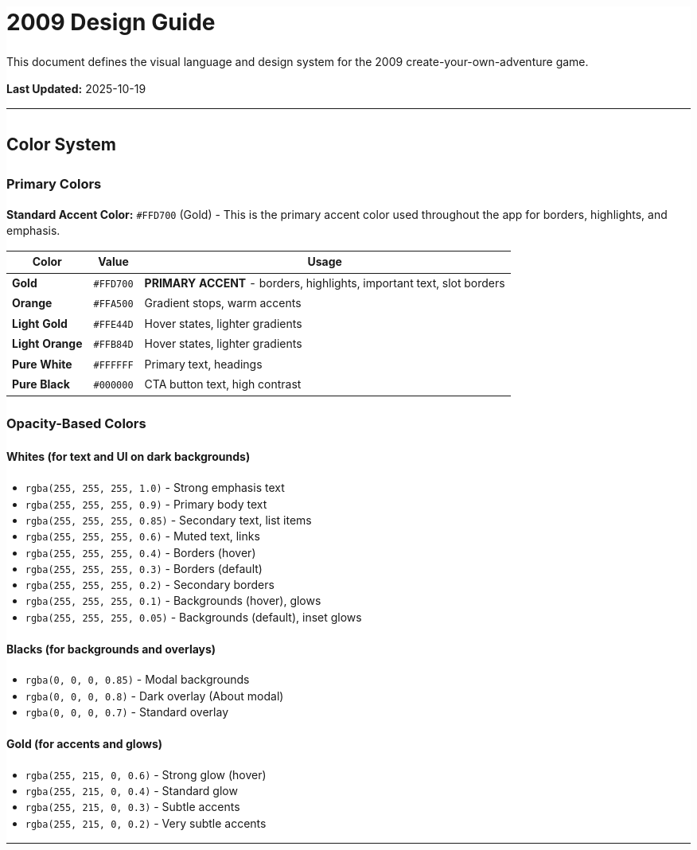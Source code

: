 # 2009 Design Guide

This document defines the visual language and design system for the 2009 create-your-own-adventure game.

**Last Updated:** 2025-10-19

---

## Color System

### Primary Colors

**Standard Accent Color:** `#FFD700` (Gold) - This is the primary accent color used throughout the app for borders, highlights, and emphasis.

| Color | Value | Usage |
|-------|-------|-------|
| **Gold** | `#FFD700` | **PRIMARY ACCENT** - borders, highlights, important text, slot borders |
| **Orange** | `#FFA500` | Gradient stops, warm accents |
| **Light Gold** | `#FFE44D` | Hover states, lighter gradients |
| **Light Orange** | `#FFB84D` | Hover states, lighter gradients |
| **Pure White** | `#FFFFFF` | Primary text, headings |
| **Pure Black** | `#000000` | CTA button text, high contrast |

### Opacity-Based Colors

#### Whites (for text and UI on dark backgrounds)
- `rgba(255, 255, 255, 1.0)` - Strong emphasis text
- `rgba(255, 255, 255, 0.9)` - Primary body text
- `rgba(255, 255, 255, 0.85)` - Secondary text, list items
- `rgba(255, 255, 255, 0.6)` - Muted text, links
- `rgba(255, 255, 255, 0.4)` - Borders (hover)
- `rgba(255, 255, 255, 0.3)` - Borders (default)
- `rgba(255, 255, 255, 0.2)` - Secondary borders
- `rgba(255, 255, 255, 0.1)` - Backgrounds (hover), glows
- `rgba(255, 255, 255, 0.05)` - Backgrounds (default), inset glows

#### Blacks (for backgrounds and overlays)
- `rgba(0, 0, 0, 0.85)` - Modal backgrounds
- `rgba(0, 0, 0, 0.8)` - Dark overlay (About modal)
- `rgba(0, 0, 0, 0.7)` - Standard overlay

#### Gold (for accents and glows)
- `rgba(255, 215, 0, 0.6)` - Strong glow (hover)
- `rgba(255, 215, 0, 0.4)` - Standard glow
- `rgba(255, 215, 0, 0.3)` - Subtle accents
- `rgba(255, 215, 0, 0.2)` - Very subtle accents

---